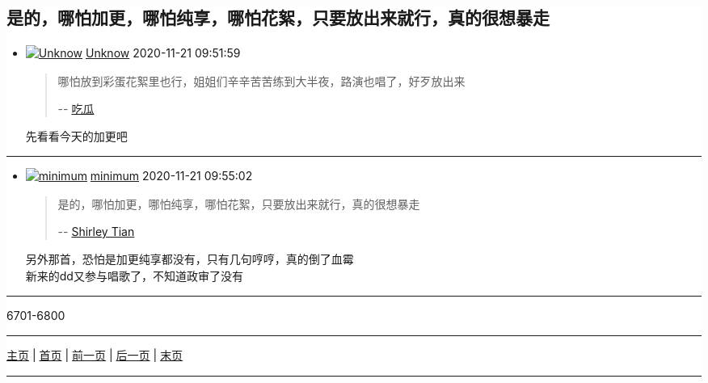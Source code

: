   是的，哪怕加更，哪怕纯享，哪怕花絮，只要放出来就行，真的很想暴走  
---
* [![Unknow](../../image/icon/u219306324-4.jpg)](https://www.douban.com/people/219306324/)    [Unknow](https://www.douban.com/people/219306324/)    2020-11-21 09:51:59  
  >哪怕放到彩蛋花絮里也行，姐姐们辛辛苦苦练到大半夜，路演也唱了，好歹放出来  
  >
  >-- [吃瓜](https://www.douban.com/people/219893584/)  
  
  先看看今天的加更吧  
---
* [![minimum](../../image/icon/u218236166-1.jpg)](https://www.douban.com/people/218236166/)    [minimum](https://www.douban.com/people/218236166/)    2020-11-21 09:55:02  
  >是的，哪怕加更，哪怕纯享，哪怕花絮，只要放出来就行，真的很想暴走  
  >
  >-- [Shirley Tian](https://www.douban.com/people/150047836/)  
  
  另外那首，恐怕是加更纯享都没有，只有几句哼哼，真的倒了血霉  
  新来的dd又参与唱歌了，不知道政审了没有  
---

6701-6800

---

[主页](./main.md "main.md") | [首页](./comments1-100.md "comments1-100.md") | [前一页](./comments6601-6700.md "comments6601-6700.md") | [后一页](./comments6801-6900.md "comments6801-6900.md") | [末页](./comments10601-10700.md "comments10601-10700.md")  

---